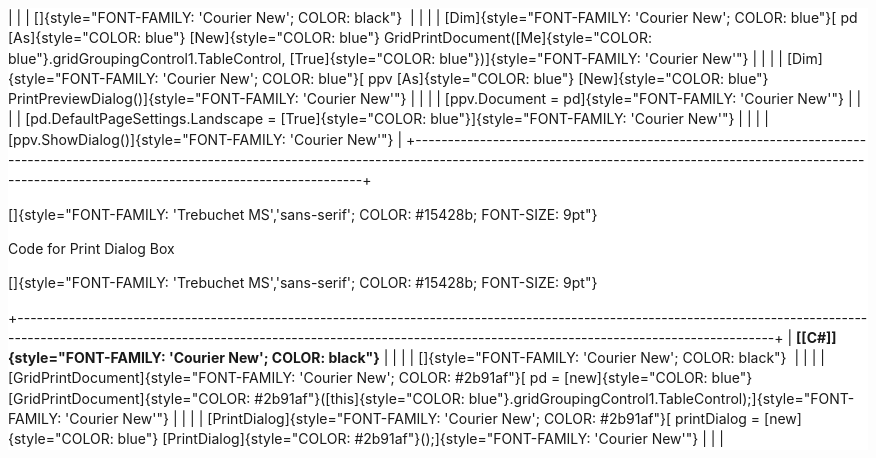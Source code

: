 |                                                                                                                                                                                                                                                                  |
| []{style="FONT-FAMILY: 'Courier New'; COLOR: black"}                                                                                                                                                                                                             |
|                                                                                                                                                                                                                                                                  |
| [Dim]{style="FONT-FAMILY: 'Courier New'; COLOR: blue"}[ pd [As]{style="COLOR: blue"} [New]{style="COLOR: blue"} GridPrintDocument([Me]{style="COLOR: blue"}.gridGroupingControl1.TableControl, [True]{style="COLOR: blue"})]{style="FONT-FAMILY: 'Courier New'"} |
|                                                                                                                                                                                                                                                                  |
| [Dim]{style="FONT-FAMILY: 'Courier New'; COLOR: blue"}[ ppv [As]{style="COLOR: blue"} [New]{style="COLOR: blue"} PrintPreviewDialog()]{style="FONT-FAMILY: 'Courier New'"}                                                                                       |
|                                                                                                                                                                                                                                                                  |
| [ppv.Document = pd]{style="FONT-FAMILY: 'Courier New'"}                                                                                                                                                                                                          |
|                                                                                                                                                                                                                                                                  |
| [pd.DefaultPageSettings.Landscape = [True]{style="COLOR: blue"}]{style="FONT-FAMILY: 'Courier New'"}                                                                                                                                                             |
|                                                                                                                                                                                                                                                                  |
| [ppv.ShowDialog()]{style="FONT-FAMILY: 'Courier New'"}                                                                                                                                                                                                           |
+------------------------------------------------------------------------------------------------------------------------------------------------------------------------------------------------------------------------------------------------------------------+

[]{style="FONT-FAMILY: 'Trebuchet MS','sans-serif'; COLOR: #15428b; FONT-SIZE: 9pt"} 

Code for Print Dialog Box

[]{style="FONT-FAMILY: 'Trebuchet MS','sans-serif'; COLOR: #15428b; FONT-SIZE: 9pt"} 

+-----------------------------------------------------------------------------------------------------------------------------------------------------------------------------------------------------------------------------------------------------------+
| **[\[C#\]]{style="FONT-FAMILY: 'Courier New'; COLOR: black"}**                                                                                                                                                                                            |
|                                                                                                                                                                                                                                                           |
| []{style="FONT-FAMILY: 'Courier New'; COLOR: black"}                                                                                                                                                                                                      |
|                                                                                                                                                                                                                                                           |
| [GridPrintDocument]{style="FONT-FAMILY: 'Courier New'; COLOR: #2b91af"}[ pd = [new]{style="COLOR: blue"} [GridPrintDocument]{style="COLOR: #2b91af"}([this]{style="COLOR: blue"}.gridGroupingControl1.TableControl);]{style="FONT-FAMILY: 'Courier New'"} |
|                                                                                                                                                                                                                                                           |
| [PrintDialog]{style="FONT-FAMILY: 'Courier New'; COLOR: #2b91af"}[ printDialog = [new]{style="COLOR: blue"} [PrintDialog]{style="COLOR: #2b91af"}();]{style="FONT-FAMILY: 'Courier New'"}                                                                 |
|                                                                                                                                                                                                                                                           |